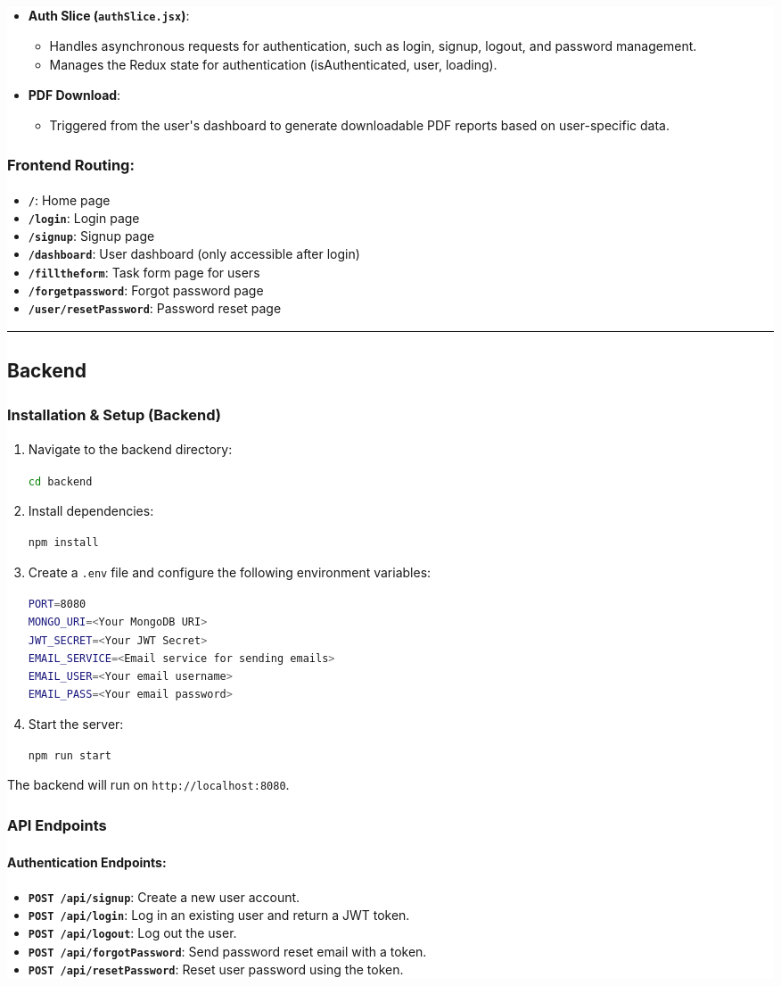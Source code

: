 - **Auth Slice (`authSlice.jsx`)**:
  - Handles asynchronous requests for authentication, such as login, signup, logout, and password management.
  - Manages the Redux state for authentication (isAuthenticated, user, loading).

- **PDF Download**:
  - Triggered from the user's dashboard to generate downloadable PDF reports based on user-specific data.

### Frontend Routing:

- **`/`**: Home page
- **`/login`**: Login page
- **`/signup`**: Signup page
- **`/dashboard`**: User dashboard (only accessible after login)
- **`/filltheform`**: Task form page for users
- **`/forgetpassword`**: Forgot password page
- **`/user/resetPassword`**: Password reset page

---

## Backend

### Installation & Setup (Backend)

1. Navigate to the backend directory:
   ```bash
   cd backend
   ```

2. Install dependencies:
   ```bash
   npm install
   ```

3. Create a `.env` file and configure the following environment variables:
   ```bash
   PORT=8080
   MONGO_URI=<Your MongoDB URI>
   JWT_SECRET=<Your JWT Secret>
   EMAIL_SERVICE=<Email service for sending emails>
   EMAIL_USER=<Your email username>
   EMAIL_PASS=<Your email password>
   ```

4. Start the server:
   ```bash
   npm run start
   ```

The backend will run on `http://localhost:8080`.

### API Endpoints

#### Authentication Endpoints:
- **`POST /api/signup`**: Create a new user account.
- **`POST /api/login`**: Log in an existing user and return a JWT token.
- **`POST /api/logout`**: Log out the user.
- **`POST /api/forgotPassword`**: Send password reset email with a token.
- **`POST /api/resetPassword`**: Reset user password using the token.
